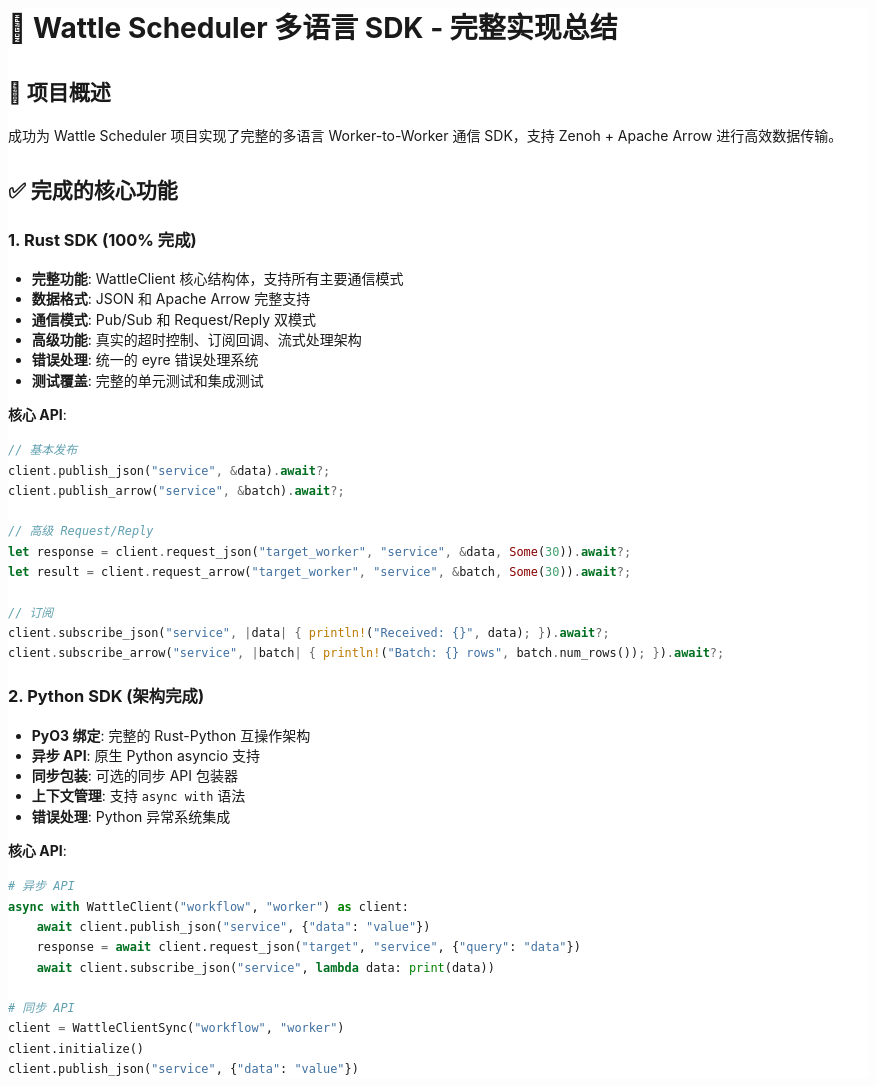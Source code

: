 # 🎉 Wattle Scheduler 多语言 SDK - 完整实现总结

## 🚀 项目概述

成功为 Wattle Scheduler 项目实现了完整的多语言 Worker-to-Worker 通信 SDK，支持 Zenoh + Apache Arrow 进行高效数据传输。

## ✅ 完成的核心功能

### 1. Rust SDK (100% 完成)
- **完整功能**: WattleClient 核心结构体，支持所有主要通信模式
- **数据格式**: JSON 和 Apache Arrow 完整支持
- **通信模式**: Pub/Sub 和 Request/Reply 双模式
- **高级功能**: 真实的超时控制、订阅回调、流式处理架构
- **错误处理**: 统一的 eyre 错误处理系统
- **测试覆盖**: 完整的单元测试和集成测试

**核心 API**:
```rust
// 基本发布
client.publish_json("service", &data).await?;
client.publish_arrow("service", &batch).await?;

// 高级 Request/Reply
let response = client.request_json("target_worker", "service", &data, Some(30)).await?;
let result = client.request_arrow("target_worker", "service", &batch, Some(30)).await?;

// 订阅
client.subscribe_json("service", |data| { println!("Received: {}", data); }).await?;
client.subscribe_arrow("service", |batch| { println!("Batch: {} rows", batch.num_rows()); }).await?;
```

### 2. Python SDK (架构完成)
- **PyO3 绑定**: 完整的 Rust-Python 互操作架构
- **异步 API**: 原生 Python asyncio 支持
- **同步包装**: 可选的同步 API 包装器
- **上下文管理**: 支持 `async with` 语法
- **错误处理**: Python 异常系统集成

**核心 API**:
```python
# 异步 API
async with WattleClient("workflow", "worker") as client:
    await client.publish_json("service", {"data": "value"})
    response = await client.request_json("target", "service", {"query": "data"})
    await client.subscribe_json("service", lambda data: print(data))

# 同步 API
client = WattleClientSync("workflow", "worker")
client.initialize()
client.publish_json("service", {"data": "value"})
```
